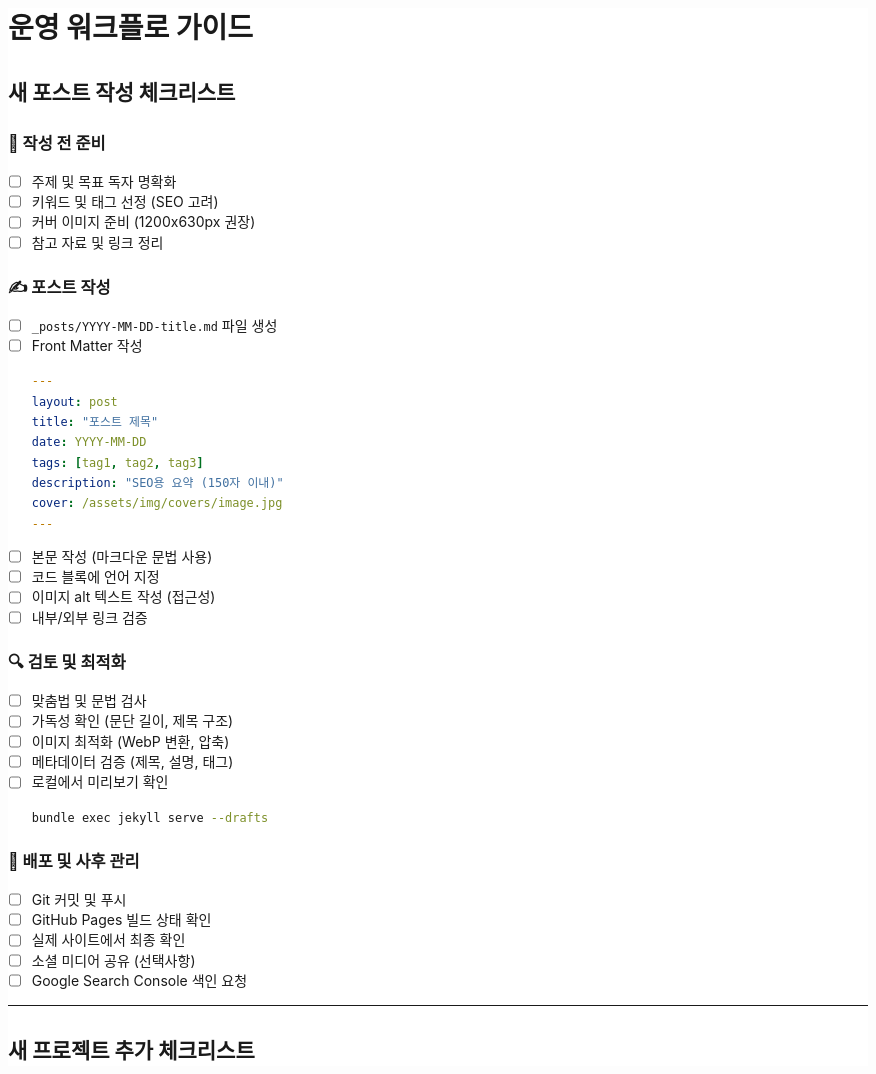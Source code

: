 # 운영 워크플로 가이드

## 새 포스트 작성 체크리스트

### 📝 작성 전 준비
- [ ] 주제 및 목표 독자 명확화
- [ ] 키워드 및 태그 선정 (SEO 고려)
- [ ] 커버 이미지 준비 (1200x630px 권장)
- [ ] 참고 자료 및 링크 정리

### ✍️ 포스트 작성
- [ ] `_posts/YYYY-MM-DD-title.md` 파일 생성
- [ ] Front Matter 작성
  ```yaml
  ---
  layout: post
  title: "포스트 제목"
  date: YYYY-MM-DD
  tags: [tag1, tag2, tag3]
  description: "SEO용 요약 (150자 이내)"
  cover: /assets/img/covers/image.jpg
  ---
  ```
- [ ] 본문 작성 (마크다운 문법 사용)
- [ ] 코드 블록에 언어 지정
- [ ] 이미지 alt 텍스트 작성 (접근성)
- [ ] 내부/외부 링크 검증

### 🔍 검토 및 최적화
- [ ] 맞춤법 및 문법 검사
- [ ] 가독성 확인 (문단 길이, 제목 구조)
- [ ] 이미지 최적화 (WebP 변환, 압축)
- [ ] 메타데이터 검증 (제목, 설명, 태그)
- [ ] 로컬에서 미리보기 확인
  ```bash
  bundle exec jekyll serve --drafts
  ```

### 🚀 배포 및 사후 관리
- [ ] Git 커밋 및 푸시
- [ ] GitHub Pages 빌드 상태 확인
- [ ] 실제 사이트에서 최종 확인
- [ ] 소셜 미디어 공유 (선택사항)
- [ ] Google Search Console 색인 요청

---

## 새 프로젝트 추가 체크리스트
